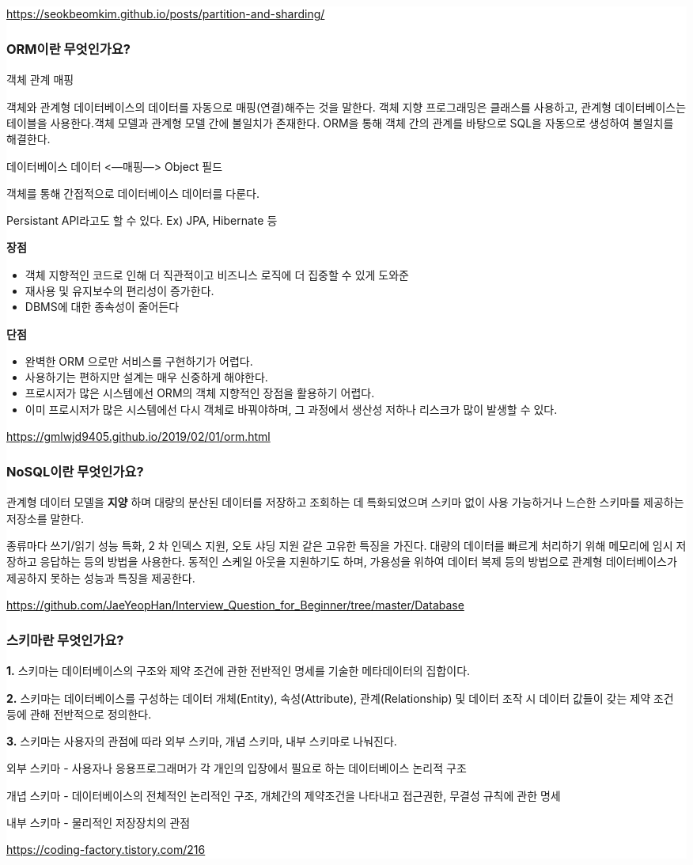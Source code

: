 https://seokbeomkim.github.io/posts/partition-and-sharding/





### ORM이란 무엇인가요?

객체 관계 매핑

객체와 관계형 데이터베이스의 데이터를 자동으로 매핑(연결)해주는 것을 말한다. 객체 지향 프로그래밍은 클래스를 사용하고, 관계형 데이터베이스는 테이블을 사용한다.객체 모델과 관계형 모델 간에 불일치가 존재한다. ORM을 통해 객체 간의 관계를 바탕으로 SQL을 자동으로 생성하여 불일치를 해결한다.

데이터베이스 데이터 <—매핑—> Object 필드

객체를 통해 간접적으로 데이터베이스 데이터를 다룬다.

Persistant API라고도 할 수 있다.  Ex) JPA, Hibernate 등

**장점**

- 객체 지향적인 코드로 인해 더 직관적이고 비즈니스 로직에 더 집중할 수 있게 도와준
- 재사용 및 유지보수의 편리성이 증가한다.
- DBMS에 대한 종속성이 줄어든다

**단점**

- 완벽한 ORM 으로만 서비스를 구현하기가 어렵다.
- 사용하기는 편하지만 설계는 매우 신중하게 해야한다.
- 프로시저가 많은 시스템에선 ORM의 객체 지향적인 장점을 활용하기 어렵다.
- 이미 프로시저가 많은 시스템에선 다시 객체로 바꿔야하며, 그 과정에서 생산성 저하나 리스크가 많이 발생할 수 있다.

https://gmlwjd9405.github.io/2019/02/01/orm.html

### NoSQL이란 무엇인가요?

관계형 데이터 모델을 **지양** 하며 대량의 분산된 데이터를 저장하고 조회하는 데 특화되었으며 스키마 없이 사용 가능하거나 느슨한 스키마를 제공하는 저장소를 말한다.

종류마다 쓰기/읽기 성능 특화, 2 차 인덱스 지원, 오토 샤딩 지원 같은 고유한 특징을 가진다. 대량의 데이터를 빠르게 처리하기 위해 메모리에 임시 저장하고 응답하는 등의 방법을 사용한다. 동적인 스케일 아웃을 지원하기도 하며, 가용성을 위하여 데이터 복제 등의 방법으로 관계형 데이터베이스가 제공하지 못하는 성능과 특징을 제공한다.

https://github.com/JaeYeopHan/Interview_Question_for_Beginner/tree/master/Database



### 스키마란 무엇인가요?

**1.** 스키마는 데이터베이스의 구조와 제약 조건에 관한 전반적인 명세를 기술한 메타데이터의 집합이다.

**2.** 스키마는 데이터베이스를 구성하는 데이터 개체(Entity), 속성(Attribute), 관계(Relationship) 및 데이터 조작 시 데이터 값들이 갖는 제약 조건 등에 관해 전반적으로 정의한다.

**3.** 스키마는 사용자의 관점에 따라 외부 스키마, 개념 스키마, 내부 스키마로 나눠진다.

외부 스키마 - 사용자나 응용프로그래머가 각 개인의 입장에서 필요로 하는 데이터베이스 논리적 구조

개녑 스키마 - 데이터베이스의 전체적인 논리적인 구조, 개체간의 제약조건을 나타내고 접근권한, 무결성 규칙에 관한 명세

내부 스키마 - 물리적인 저장장치의 관점

https://coding-factory.tistory.com/216
